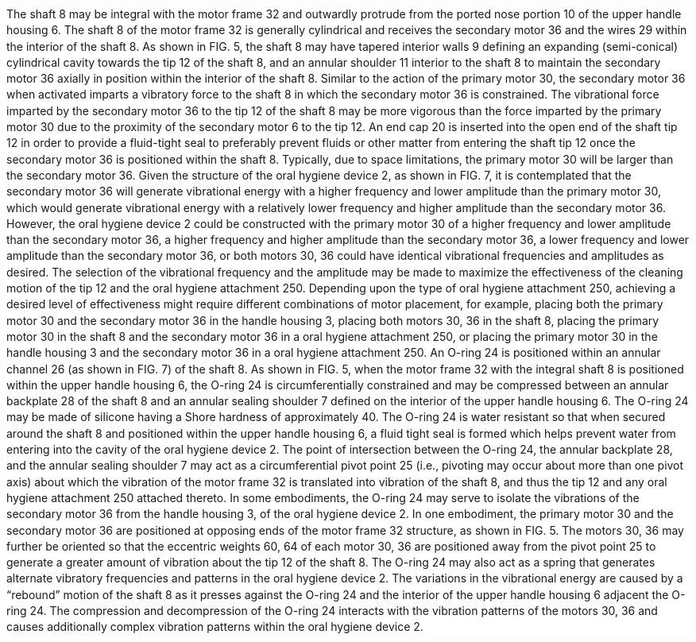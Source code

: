 The shaft 8 may be integral with the motor frame 32 and outwardly protrude from the ported nose portion 10 of the upper handle housing 6. The shaft 8 of the motor frame 32 is generally cylindrical and receives the secondary motor 36 and the wires 29 within the interior of the shaft 8. As shown in FIG. 5, the shaft 8 may have tapered interior walls 9 defining an expanding (semi-conical) cylindrical cavity towards the tip 12 of the shaft 8, and an annular shoulder 11 interior to the shaft 8 to maintain the secondary motor 36 axially in position within the interior of the shaft 8. Similar to the action of the primary motor 30, the secondary motor 36 when activated imparts a vibratory force to the shaft 8 in which the secondary motor 36 is constrained. The vibrational force imparted by the secondary motor 36 to the tip 12 of the shaft 8 may be more vigorous than the force imparted by the primary motor 30 due to the proximity of the secondary motor 6 to the tip 12. An end cap 20 is inserted into the open end of the shaft tip 12 in order to provide a fluid-tight seal to preferably prevent fluids or other matter from entering the shaft tip 12 once the secondary motor 36 is positioned within the shaft 8.
Typically, due to space limitations, the primary motor 30 will be larger than the secondary motor 36. Given the structure of the oral hygiene device 2, as shown in FIG. 7, it is contemplated that the secondary motor 36 will generate vibrational energy with a higher frequency and lower amplitude than the primary motor 30, which would generate vibrational energy with a relatively lower frequency and higher amplitude than the secondary motor 36. However, the oral hygiene device 2 could be constructed with the primary motor 30 of a higher frequency and lower amplitude than the secondary motor 36, a higher frequency and higher amplitude than the secondary motor 36, a lower frequency and lower amplitude than the secondary motor 36, or both motors 30, 36 could have identical vibrational frequencies and amplitudes as desired. The selection of the vibrational frequency and the amplitude may be made to maximize the effectiveness of the cleaning motion of the tip 12 and the oral hygiene attachment 250. Depending upon the type of oral hygiene attachment 250, achieving a desired level of effectiveness might require different combinations of motor placement, for example, placing both the primary motor 30 and the secondary motor 36 in the handle housing 3, placing both motors 30, 36 in the shaft 8, placing the primary motor 30 in the shaft 8 and the secondary motor 36 in a oral hygiene attachment 250, or placing the primary motor 30 in the handle housing 3 and the secondary motor 36 in a oral hygiene attachment 250.
An O-ring 24 is positioned within an annular channel 26 (as shown in FIG. 7) of the shaft 8. As shown in FIG. 5, when the motor frame 32 with the integral shaft 8 is positioned within the upper handle housing 6, the O-ring 24 is circumferentially constrained and may be compressed between an annular backplate 28 of the shaft 8 and an annular sealing shoulder 7 defined on the interior of the upper handle housing 6. The O-ring 24 may be made of silicone having a Shore hardness of approximately 40. The O-ring 24 is water resistant so that when secured around the shaft 8 and positioned within the upper handle housing 6, a fluid tight seal is formed which helps prevent water from entering into the cavity of the oral hygiene device 2.
The point of intersection between the O-ring 24, the annular backplate 28, and the annular sealing shoulder 7 may act as a circumferential pivot point 25 (i.e., pivoting may occur about more than one pivot axis) about which the vibration of the motor frame 32 is translated into vibration of the shaft 8, and thus the tip 12 and any oral hygiene attachment 250 attached thereto. In some embodiments, the O-ring 24 may serve to isolate the vibrations of the secondary motor 36 from the handle housing 3, of the oral hygiene device 2. In one embodiment, the primary motor 30 and the secondary motor 36 are positioned at opposing ends of the motor frame 32 structure, as shown in FIG. 5. The motors 30, 36 may further be oriented so that the eccentric weights 60, 64 of each motor 30, 36 are positioned away from the pivot point 25 to generate a greater amount of vibration about the tip 12 of the shaft 8. The O-ring 24 may also act as a spring that generates alternate vibratory frequencies and patterns in the oral hygiene device 2. The variations in the vibrational energy are caused by a “rebound” motion of the shaft 8 as it presses against the O-ring 24 and the interior of the upper handle housing 6 adjacent the O-ring 24. The compression and decompression of the O-ring 24 interacts with the vibration patterns of the motors 30, 36 and causes additionally complex vibration patterns within the oral hygiene device 2.